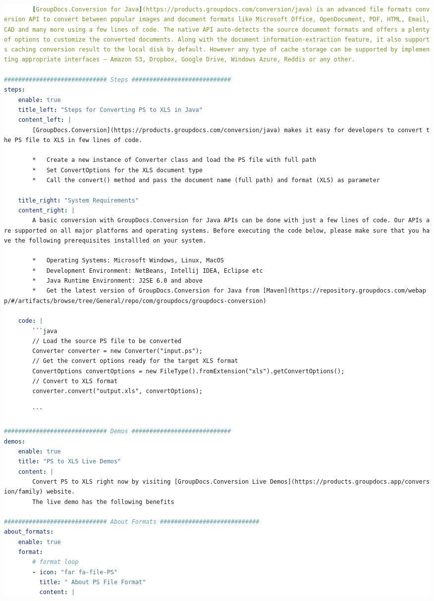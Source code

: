 ```yaml
        [GroupDocs.Conversion for Java](https://products.groupdocs.com/conversion/java) is an advanced file formats conversion API to convert between popular images and document formats like Microsoft Office, OpenDocument, PDF, HTML, Email, CAD and many more using a few lines of code. The native API auto-detects the source document formats and offers a plenty of options to customize the converted documents. Along with the document information-extraction feature, it also supports caching conversion result to the local disk by default. However any type of cache storage can be supported by implementing appropriate interfaces – Amazon S3, Dropbox, Google Drive, Windows Azure, Reddis or any other.

############################# Steps ############################
steps:
    enable: true
    title_left: "Steps for Converting PS to XLS in Java"
    content_left: |
        [GroupDocs.Conversion](https://products.groupdocs.com/conversion/java) makes it easy for developers to convert the PS file to XLS in few lines of code.

        *   Create a new instance of Converter class and load the PS file with full path
        *   Set ConvertOptions for the XLS document type
        *   Call the convert() method and pass the document name (full path) and format (XLS) as parameter
        
    title_right: "System Requirements"
    content_right: |
        A basic conversion with GroupDocs.Conversion for Java APIs can be done with just a few lines of code. Our APIs are supported on all major platforms and operating systems. Before executing the code below, please make sure that you have the following prerequisites installled on your system.

        *   Operating Systems: Microsoft Windows, Linux, MacOS
        *   Development Environment: NetBeans, Intellij IDEA, Eclipse etc
        *   Java Runtime Environment: J2SE 6.0 and above
        *   Get the latest version of GroupDocs.Conversion for Java from [Maven](https://repository.groupdocs.com/webapp/#/artifacts/browse/tree/General/repo/com/groupdocs/groupdocs-conversion)
        
    code: |
        ```java
        // Load the source PS file to be converted
        Converter converter = new Converter("input.ps");
        // Get the convert options ready for the target XLS format
        ConvertOptions convertOptions = new FileType().fromExtension("xls").getConvertOptions();
        // Convert to XLS format
        converter.convert("output.xls", convertOptions);
        
        ```
        
############################# Demos ############################
demos:
    enable: true
    title: "PS to XLS Live Demos"
    content: |
        Convert PS to XLS right now by visiting [GroupDocs.Conversion Live Demos](https://products.groupdocs.app/conversion/family) website.  
        The live demo has the following benefits
        
############################# About Formats ############################
about_formats:
    enable: true
    format:
        # format loop
        - icon: "far fa-file-PS"
          title: " About PS File Format"
          content: |
```